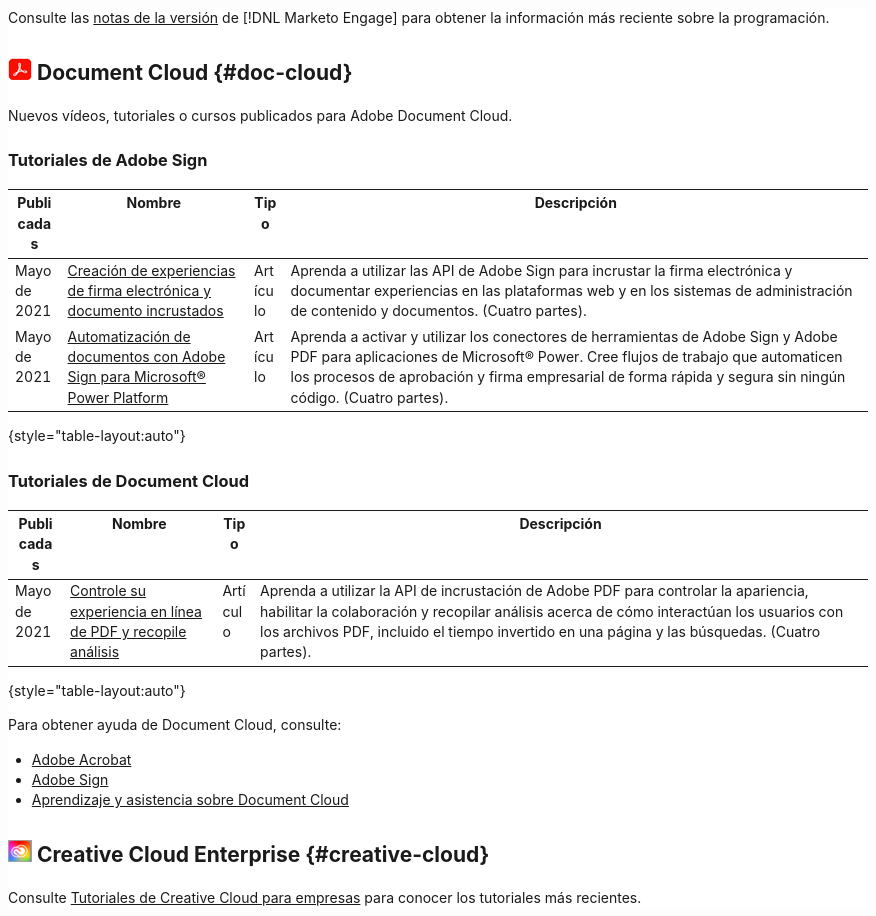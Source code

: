 Consulte las [notas de la versión](https://experienceleague.adobe.com/docs/marketo/using/release-notes/release-schedule.html?lang=es) de [!DNL Marketo Engage] para obtener la información más reciente sobre la programación.

## ![Icono](/assets/document-cloud-24.png) Document Cloud {#doc-cloud}

Nuevos vídeos, tutoriales o cursos publicados para Adobe Document Cloud.

### Tutoriales de Adobe Sign

| Publicadas | Nombre | Tipo | Descripción |
| -----------| ---------- | ---------- | ---------- |
| Mayo de 2021 | [Creación de experiencias de firma electrónica y documento incrustados](https://experienceleague.adobe.com/docs/document-cloud-learn/sign-learning-hub/develop/custom/embeddedesignature.html?lang=es#develop) | Artículo | Aprenda a utilizar las API de Adobe Sign para incrustar la firma electrónica y documentar experiencias en las plataformas web y en los sistemas de administración de contenido y documentos. (Cuatro partes). |
| Mayo de 2021 | [Automatización de documentos con Adobe Sign para Microsoft® Power Platform](https://experienceleague.adobe.com/docs/document-cloud-learn/sign-learning-hub/integrations/microsoft/documentautomation.html?lang=es) | Artículo | Aprenda a activar y utilizar los conectores de herramientas de Adobe Sign y Adobe PDF para aplicaciones de Microsoft® Power. Cree flujos de trabajo que automaticen los procesos de aprobación y firma empresarial de forma rápida y segura sin ningún código. (Cuatro partes). |

{style=&quot;table-layout:auto&quot;}

### Tutoriales de Document Cloud

| Publicadas | Nombre | Tipo | Descripción |
| -----------| ---------- | ---------- | ---------- |
| Mayo de 2021 | [Controle su experiencia en línea de PDF y recopile análisis](https://experienceleague.adobe.com/docs/document-services/tutorials/pdfembed/controlpdfexperience.html?lang=es#part1) | Artículo | Aprenda a utilizar la API de incrustación de Adobe PDF para controlar la apariencia, habilitar la colaboración y recopilar análisis acerca de cómo interactúan los usuarios con los archivos PDF, incluido el tiempo invertido en una página y las búsquedas. (Cuatro partes). |

{style=&quot;table-layout:auto&quot;}

Para obtener ayuda de Document Cloud, consulte:

* [Adobe Acrobat](https://experienceleague.adobe.com/docs/document-cloud-learn/acrobat-learning/overview.html?lang=es)
* [Adobe Sign](https://experienceleague.adobe.com/docs/document-cloud-learn/sign-learning-hub/overview.html?lang=es)
* [Aprendizaje y asistencia sobre Document Cloud](https://helpx.adobe.com/es/support/document-cloud.html)

## ![Icono](/assets/creative-cloud-24.png) Creative Cloud Enterprise {#creative-cloud}

Consulte [Tutoriales de Creative Cloud para empresas](https://experienceleague.adobe.com/docs/creative-cloud-enterprise-learn/cce-learning-hub/overview.html?lang=es) para conocer los tutoriales más recientes.
